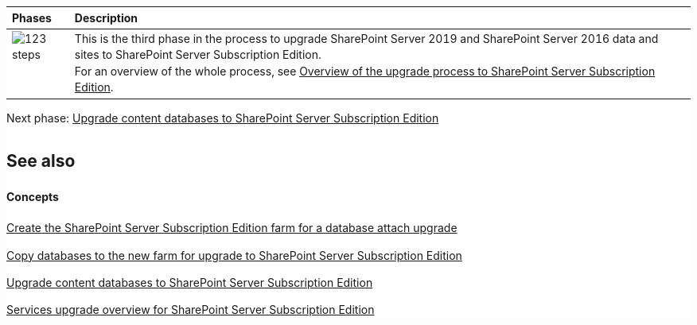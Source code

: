 <a name="VerifyProxies"> </a>

|**Phases**|**Description**|
|:-----|:-----|
|![123 steps](../media/mod_icon_howTo_numeric_M.png)|This is the third phase in the process to upgrade SharePoint Server 2019 and SharePoint Server 2016 data and sites to SharePoint Server Subscription Edition.  <br/> For an overview of the whole process, see [Overview of the upgrade process to SharePoint Server Subscription Edition](overview-of-the-upgrade-process-subscription-edition.md).  <br/> |

Next phase: [Upgrade content databases to SharePoint Server Subscription Edition](upgrade-content-databases-subscription-edition.md)

## See also
<a name="VerifyProxies"> </a>

#### Concepts

[Create the SharePoint Server Subscription Edition farm for a database attach upgrade](create-the-sharepoint-server-subscription-edition-farm-for-a-database-attach-upgrade.md)
  
[Copy databases to the new farm for upgrade to SharePoint Server Subscription Edition](copy-databases-to-the-new-farm-for-upgrade-to-sharepoint-server-subscription-edition.md)
  
[Upgrade content databases to SharePoint Server Subscription Edition](upgrade-content-databases-subscription-edition.md)
  
[Services upgrade overview for SharePoint Server Subscription Edition](overview-of-the-services-upgrade-process-subscription-edition.md)
